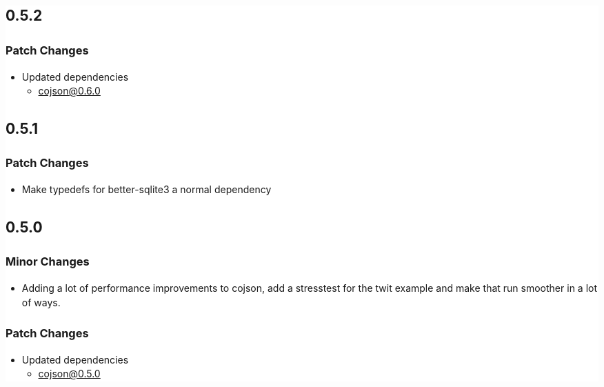 ## 0.5.2

### Patch Changes

- Updated dependencies
  - cojson@0.6.0

## 0.5.1

### Patch Changes

- Make typedefs for better-sqlite3 a normal dependency

## 0.5.0

### Minor Changes

- Adding a lot of performance improvements to cojson, add a stresstest for the twit example and make that run smoother in a lot of ways.

### Patch Changes

- Updated dependencies
  - cojson@0.5.0
